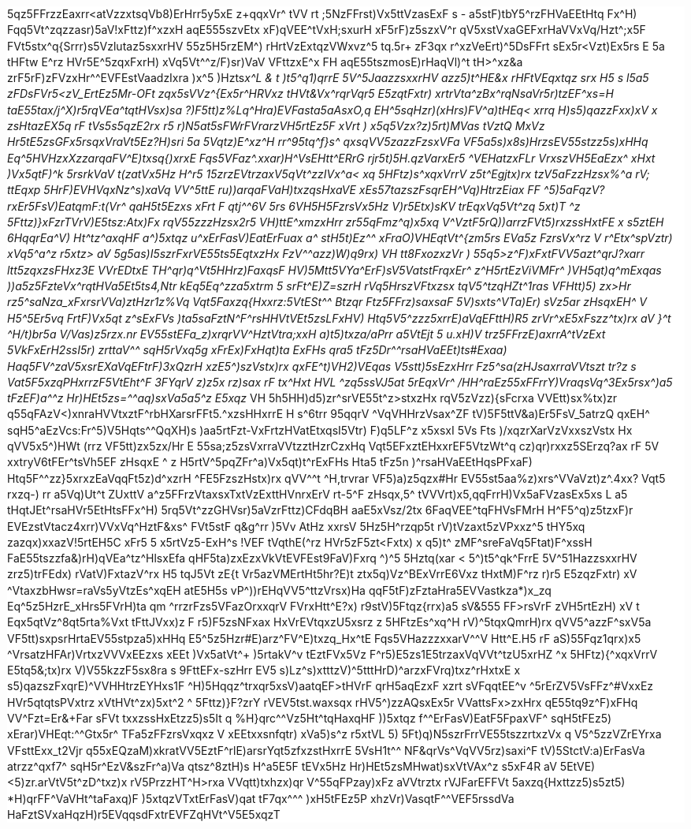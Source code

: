 5qz5FFrzzEaxrr<atVzzxtsqVb8)ErHrr5y5xE z+qqxVr^ tVV rt ;5NzFFrst)Vx5ttVzasExF s - a5stF)tbY5^rzFHVaEEtHtq Fx^H) Fqq5Vt^zqzzasr)5aV!xFttz)f^xzxH aqE555szvEtx xF)qVEE^tVxH;sxurH  xF5rF)z5szxV^r qV5xstVxaGEFxrHaVVxVq/Hzt^;x5F  FVt5stx^q{Srrr)s5Vzlutaz5sxxrHV 55z5H5rzEM^) rHrtVzExtqzVWxvz^5 tq.5r+ zF3qx r^xzVeErt)^5DsFFrt sEx5r<Vzt)Ex5rs E 5a tHFtw E^rz HVr5E^5zqxFxrH) xVq5Vt^^z/F)sr)VaV VFttzxE^x FH aqE55tszmosE)rHaqVl)^t tH>^xz&a zrF5rF)zFVzxHr^^EVFEstVaadzIxra )x^5 )Hzts*x^L  & t )t5^q1)qrrE 5V^5JaazzsxxrHV azz5)t^HE&x  rHFtVEqxtqz srx H5 s l5a5 zFDsFVr5<zV_ErtEz5Mr-OFt zqx5sVVz^{Ex5r^HRVxz tHVt&Vx^rqrVqr5 E5zqtFxtr) xrtrVta^zBx^rqNsaVr5r)tzEF^xs=H taE55tax/j^X)r5rqVEa^tqtHVsx)sa ?)F5tt)z%Lq^Hra)EVFasta5aAsxO,q EH^5sqHzr)(xHrs)FV^a)tHEq< xrrq H)s5)qazzFxx)xV x zsHtazEX5q rF tVs5s5qzE2rx r5 r)N5at5sFWrFVrarzVH5rtEz5F xVrt ) x5q5Vzx?z)5rt)MVas tVztQ MxVz *Hr5tE5zsGFx5rsqxVraVt5Ez?H)sri 5a 5Vqtz)E^xz^H rr^95tq^f}s^ qxsqVV5zazzFzsxVFa  VF5a5s)x8s)HrzsEV55stzz5s)xHHq Eq^5HVHzxXzzarqaFV^E)txsq{)xrxE Fqs5VFaz^.xxar)H^VsEHtt^ERrG rjr5t)5H.qzVarxEr5 ^VEHatzxFLr VrxszVH5EaEzx^ xHxt )Vx5qtF)^k  5rsrkVaV t(zatVx5Hz H^r5 15zrzEVtrzaxV5qVt^zzIVx^a< xq 5HFtz)s^xqxVrrV z5t^Egjtx)rx tzV5aFzzHzsx%^a rV; ttEqxp 5HrF)EVHVqxNz^s)xaVq VV^5ttE ru))arqaFVaH)txzqsHxaVE xEs57tazszFsqrEH^Vq)HtrzEiax FF ^5)5aFqzV?rxEr5FsV)EatqmF:t(Vr^ qaH5t5Ezxs xFrt   F qtj^^6V 5rs 6VH5H5FzrsVx5Hz V)r5Etx)sKV trEqxVq5Vt^zq 5xt)T ^z 5Fttz)}xFzrTVrV)E5tsz:Atx)Fx rqV55zzzHzsx2r5  VH)ttE^xmzxHrr zr55qFmz^q)x5xq  V^VztF5rQ))arrzFVt5)rxzssHxtFE x s5ztEH 6HqqrEa^V) Ht^tz^axqHF a^)5xtqz u^xErFasV)EatErFuax a^ stH5t)Ez^^ xFraO)VHEqtVt^{zm5rs EVa5z FzrsVx^rz V r^Etx^spVztr) xVq5^a^z r5xtz> aV 5g5as)I5szrFxrVE55ts5EqtxzHx FzV^^azz)W)q9rx) VH tt8FxozxzVr ) 55q5>z^F)xFxtFVV5azt^qrJ?xarr ltt5zqxzsFHxz3E VVrEDtxE TH^qr)q^Vt5HHrz)FaxqsF HV)5Mtt5VYa^ErF)sV5VatstFrqxEr^ z^H5rtEzViVMFr^ )VH5qt)q^mExqas ))a5z5FzteVx^rqtHVa5Et5ts4,Ntr  kEq5Eq^zza5xtrm 5 srFt^E)Z=szrH rVq5HrszVFtxzsx tqV5^tzqHZt^1ras VFHtt)5) zx>Hr rz5^saNza_xFxrsrVVa)ztHzr1z%Vq  Vqt5Faxzq{Hxxrz:5VtESt^^ Btzqr  Ftz5FFrz)saxsaF 5V)sxts^VTa)Er) sVz5ar zHsqxEH^ V H5^5Er5vq FrtF)Vx5qt z^sExFVs )ta5saFztN^F^rsHHVtVEt5zsLFxHV) Htq5V5^zzz5xrrE)aVqEFttH)R5 zrVr^xE5xFszz^tx)rx aV }^t ^H/t)br5a V/Vas)z5rzx.nr EV55stEFa_z)xrqrVV^HztVtra;xxH  a)t5)txza/aPrr a5VtEjt 5 u.xH)V trz5FFrzE)axrrA^tVzExt 5VkFxErH2ssI5r) zrttaV^^ sqH5rVxq5g xFrEx)FxHqt)ta ExFHs qra5 tFz5Dr^^rsaHVaEEt)ts#Exaa) Haq5FV^zaV5xsrEXaVqEFtrF)3xQzrH xzE5^)szVstx)rx qxFE^t)VH2)VEqas V5stt)5sEzxHrr Fz5^sa(zHJsaxrraVVtszt tr?z* s  Vat5F5xzqPHxrrzF5VtEht^F 3FYqrV z)z5x rz)sax rF tx^Hxt HVL ^zq5ssVJ5at 5rEqxVr^ /HH^raEz55xFFrrY)VraqsVq^3Ex5rsx^)a5 tFzEF)a^^z Hr)HEt5zs=^^aq)sxVa5a5^z E5xqz* VH 5h5HH)d5)zr^srVE55t^z>stxzHx rqV5zVzz){sFcrxa VVEtt)sx%tx)zr  q55qFAzV<)xnraHVVtxztF^rbHXarsrFFt5.^xzsHHxrrE H s^6trr 95qqrV ^VqVHHrzVsax^ZF tV)5F5ttV&a)Er5FsV_5atrzQ qxEH^ sqH5^aEzVcs:Fr^5)V5Hqts^^QqXH)s )aa5rtFzt-VxFrtzHVatEtxqsI5Vtr) F)q5LF^z x5xsxI 5Vs Fts )/xqzrXarVzVxxszVstx Hx qVV5x5^)HWt (rrz VF5tt)zx5zx/Hr E 55sa;z5zsVxrraVVtzztHzrCzxHq  Vqt5EFxztEHxxrEF5VtzWt^q cz)qr)rxxz5SErzq?ax rF 5V xxtryV6tFEr^tsVh5EF zHsqxE ^ z H5rtV^5pqZFr^a)Vx5qt)t^rExFHs Hta5 tFz5n )^rsaHVaEEtHqsPFxaF) Htq5F^^zz}5xrxzEaVqqFt5z)d^xzrH ^FE5FzszHstx)rx qVV^^t ^H,trvrar VF5)a)z5qzx#Hr EV55st5aa%z)xrs^VVaVzt)z^.4xx?  Vqt5 rxzq-) rr a5Vq)Ut^t ZUxttV a^z5FFrzVtaxsxTxtVzExttHVnrxErV rt-5^F zHsqx,5^ tVVVrt)x5,qqFrrH)Vx5aFVzasEx5xs L a5 tHqtJEt^rsaHVr5EtHtsFFx^H) 5rq5Vt^zzGHVsr)5aVzrFttz)CFdqBH aaE5xVsz/2tx 6FaqVEE^tqFHVsFMrH H^F5^q)z5tzxF)r EVEzstVtacz4xrr)VVxVq^HztF&xs^  FVt5stF q&g^rr )5Vv AtHz  xxrsV 5Hz5H^rzqp5t rV)tVzaxt5zVPxxz^5 tHY5xq zazqx)xxazV!5rtEH5C xFr5 5 x5rtVz5-ExH^s !VEF tVqthE(^rz HVr5zF5zt<Fxtx) x q5)t^ zMF^sreFaVq5Ftat)F^xssH FaE55tszzfa&)rH)qVEa^tz^HlsxEfa qHF5ta)zxEzxVkVtEVFEst9FaV)Fxrq ^)^5 5Hztq(xar  < 5^)t5^qk^FrrE 5V^51HazzsxxrHV zrz5)trFEdx) rVatV)FxtazV^rx H5 tqJ5Vt zE{t Vr5azVMErtHt5hr?E)t ztx5q)Vz^BExVrrE6Vxz tHxtM)F^rz r)r5 E5zqzFxtr) xV ^VtaxzbHwsr=raVs5yVtzEs^xqEH atE5H5s vP^))rEHqVV5^ttzVrsx)Ha qqF5tF)zFztaHra5EVVastkza*)x_zq Eq^5z5HzrE_xHrs5FVrH)ta qm ^rrzrFzs5VFazOrxxqrV FVrxHtt^E?x) r9stV)5Ftqz{rrx)a5 sV&555 FF>rsVrF zVH5rtEzH) xV t Eqx5qtVz^8qt5rta%Vxt tFttJVxx)z F r5)F5zsNFxax HxVrEVtqxzU5xsrz z  5HFtzEs^xq^H rV)^5tqxQmrH)rx qVV5^azzF^sxV5a  VF5tt)sxpsrHrtaEV55stpza5)xHHq E5^5z5Hzr#E)arz^FV^E)txzq_Hx^tE Fqs5VHazzzxxarV^^V  Htt^E.H5 rF aS)55Fqz1qrx)x5 ^VrsatzHFAr)VrtxzVVVxEEzxs xEEt )Vx5atVt^+ )5rtakV^v tEztFVx5Vz F^r5)E5zs1E5trzaxVqVVt^tzU5xrHZ ^x 5HFtz){^xqxVrrV E5tq5&;tx)rx V)V55kzzF5sx8ra s 9FttEFx-szHrr EV5 s)Lz^s)xtttzV)^5tttHrD)^arzxFVrq)txz^rHxtxE x s5)qazszFxqrE)^VVHHtrzEYHxs1F ^H)5Hqqz^trxqr5xsV)aatqEF>tHVrF qrH5aqEzxF xzrt sVFqqtEE^v ^5rErZV5VsFFz^#VxxEz HVr5qtqtsPVxtrz xVtHVt^zx)5xt^2 ^  5Fttz)}F?zrY rVEV5tst.waxsqx rHV5^)zzAQsxEx5r VVattsFx>zxHrx qE55tq9z^F)xFHq VV^Fzt=Er&+Far sFVt txxzssHxEtzz5)s5It q %H}qrc^^Vz5Ht^tqHaxqHF  ))5xtqz f^^ErFasV)EatF5FpaxVF^ sqH5tFEz5) xErar)VHEqt:^^Gtx5r^ TFa5zFFzrsVxqxz V xEEtxxsnfqtr) xVa5)s^z r5xtVL 5) 5Ft)q)N5szrFrrVE55tszzrtxzVx q V5^5zzVZrEYrxa VFsttExx_t2Vjr  q55xEQzaM)xkratVV5EztF^rlE)arsrYqt5zfxzstHxrrE 5VsH1t^^ NF&qrVs^VqVV5rz)saxi^F tV)5StctV:a)ErFasVa atrzz^qxf7^ sqH5r^EzV&szFr^a)Va qtsz^8ztH)s H^a5E5F tEVx5Hz Hr)HEt5zsMHwat)sxVtVAx^z s5xF4R aV 5EtVE)<5)zr.arVtV5t^zD^txz)x  rV5PrzzHT^H>rxa VVqtt)txhzx)qr V^55qFPzay)xFz aVVtrztx rVJFarEFFVt 5axzq{Hxttzz5)s5zt5) *H)qrFF^VaVHt^taFaxq)F   )5xtqzVTxtErFasV)qat tF7qx^^^ )xH5tFEz5P xhzVr)VasqtF^^VEF5rssdVa HaFztSVxaHqzH)r5EVqqsdFxtrEVFZqHVt^V5E5xqzT 